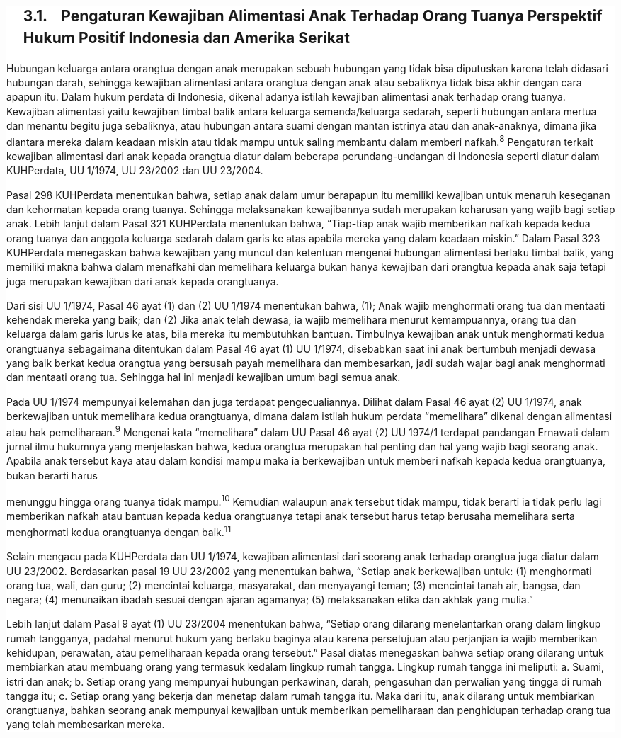 <ul style="list-style:none;">
<li>
<h2><a name="bookmark7"></a><span class="font3" style="font-weight:bold;"><a name="bookmark8"></a>3.1. &nbsp;&nbsp;&nbsp;Pengaturan Kewajiban Alimentasi Anak Terhadap Orang Tuanya Perspektif Hukum Positif Indonesia dan Amerika Serikat</span></h2></li></ul></li></ul>
<p><span class="font2">Hubungan keluarga antara orangtua dengan anak merupakan sebuah hubungan yang tidak bisa diputuskan karena telah didasari hubungan darah, sehingga kewajiban alimentasi antara orangtua dengan anak atau sebaliknya tidak bisa akhir dengan cara apapun itu. Dalam hukum perdata di Indonesia, dikenal adanya istilah kewajiban alimentasi anak terhadap orang tuanya. Kewajiban alimentasi yaitu kewajiban timbal balik antara keluarga semenda/keluarga sedarah, seperti hubungan antara mertua dan menantu begitu juga sebaliknya, atau hubungan antara suami dengan mantan istrinya atau dan anak-anaknya, dimana jika diantara mereka dalam keadaan miskin atau tidak mampu untuk saling membantu dalam memberi nafkah.<sup>8</sup> Pengaturan terkait kewajiban alimentasi dari anak kepada orangtua diatur dalam beberapa perundang-undangan di Indonesia seperti diatur dalam KUHPerdata, UU 1/1974, UU 23/2002 dan UU 23/2004.</span></p>
<p><span class="font2">Pasal 298 KUHPerdata menentukan bahwa, setiap anak dalam umur berapapun itu memiliki kewajiban untuk menaruh keseganan dan kehormatan kepada orang tuanya. Sehingga melaksanakan kewajibannya sudah merupakan keharusan yang wajib bagi setiap anak. Lebih lanjut dalam Pasal 321 KUHPerdata menentukan bahwa, “Tiap-tiap anak wajib memberikan nafkah kepada kedua orang tuanya dan anggota keluarga sedarah dalam garis ke atas apabila mereka yang dalam keadaan miskin.” Dalam Pasal 323 KUHPerdata menegaskan bahwa kewajiban yang muncul dan ketentuan mengenai hubungan alimentasi berlaku timbal balik, yang memiliki makna bahwa dalam menafkahi dan memelihara keluarga bukan hanya kewajiban dari orangtua kepada anak saja tetapi juga merupakan kewajiban dari anak kepada orangtuanya.</span></p>
<p><span class="font2">Dari sisi UU 1/1974, Pasal 46 ayat (1) dan (2) UU 1/1974 menentukan bahwa, (1); Anak wajib menghormati orang tua dan mentaati kehendak mereka yang baik; dan (2) Jika anak telah dewasa, ia wajib memelihara menurut kemampuannya, orang tua dan keluarga dalam garis lurus ke atas, bila mereka itu membutuhkan bantuan. Timbulnya kewajiban anak untuk menghormati kedua orangtuanya sebagaimana ditentukan dalam Pasal 46 ayat (1) UU 1/1974, disebabkan saat ini anak bertumbuh menjadi dewasa yang baik berkat kedua orangtua yang bersusah payah memelihara dan membesarkan, jadi sudah wajar bagi anak menghormati dan mentaati orang tua. Sehingga hal ini menjadi kewajiban umum bagi semua anak.</span></p>
<p><span class="font2">Pada UU 1/1974 mempunyai kelemahan dan juga terdapat pengecualiannya. Dilihat dalam Pasal 46 ayat (2) UU 1/1974, anak berkewajiban untuk memelihara kedua orangtuanya, dimana dalam istilah hukum perdata “memelihara” dikenal dengan alimentasi atau hak pemeliharaan.<sup>9</sup> Mengenai kata “memelihara” dalam UU Pasal 46 ayat (2) UU 1974/1 terdapat pandangan Ernawati dalam jurnal ilmu hukumnya yang menjelaskan bahwa, kedua orangtua merupakan hal penting dan hal yang wajib bagi seorang anak. Apabila anak tersebut kaya atau dalam kondisi mampu maka ia berkewajiban untuk memberi nafkah kepada kedua orangtuanya, bukan berarti harus</span></p>
<p><span class="font2">menunggu hingga orang tuanya tidak mampu.<sup>10</sup> Kemudian walaupun anak tersebut tidak mampu, tidak berarti ia tidak perlu lagi memberikan nafkah atau bantuan kepada kedua orangtuanya tetapi anak tersebut harus tetap berusaha memelihara serta menghormati kedua orangtuanya dengan baik.<sup>11</sup></span></p>
<p><span class="font2">Selain mengacu pada KUHPerdata dan UU 1/1974, kewajiban alimentasi dari seorang anak terhadap orangtua juga diatur dalam UU 23/2002. Berdasarkan pasal 19 UU 23/2002 yang menentukan bahwa, “Setiap anak berkewajiban untuk: (1) menghormati orang tua, wali, dan guru; (2) mencintai keluarga, masyarakat, dan menyayangi teman; (3) mencintai tanah air, bangsa, dan negara; (4) menunaikan ibadah sesuai dengan ajaran agamanya; (5) melaksanakan etika dan akhlak yang mulia.”</span></p>
<p><span class="font2">Lebih lanjut dalam Pasal 9 ayat (1) UU 23/2004 menentukan bahwa, “Setiap orang dilarang menelantarkan orang dalam lingkup rumah tangganya, padahal menurut hukum yang berlaku baginya atau karena persetujuan atau perjanjian ia wajib memberikan kehidupan, perawatan, atau pemeliharaan kepada orang tersebut.” Pasal diatas menegaskan bahwa setiap orang dilarang untuk membiarkan atau membuang orang yang termasuk kedalam lingkup rumah tangga. Lingkup rumah tangga ini meliputi: a. Suami, istri dan anak; b. Setiap orang yang mempunyai hubungan perkawinan, darah, pengasuhan dan perwalian yang tingga di rumah tangga itu; c. Setiap orang yang bekerja dan menetap dalam rumah tangga itu. Maka dari itu, anak dilarang untuk membiarkan orangtuanya, bahkan seorang anak mempunyai kewajiban untuk memberikan pemeliharaan dan penghidupan terhadap orang tua yang telah membesarkan mereka.</span></p>